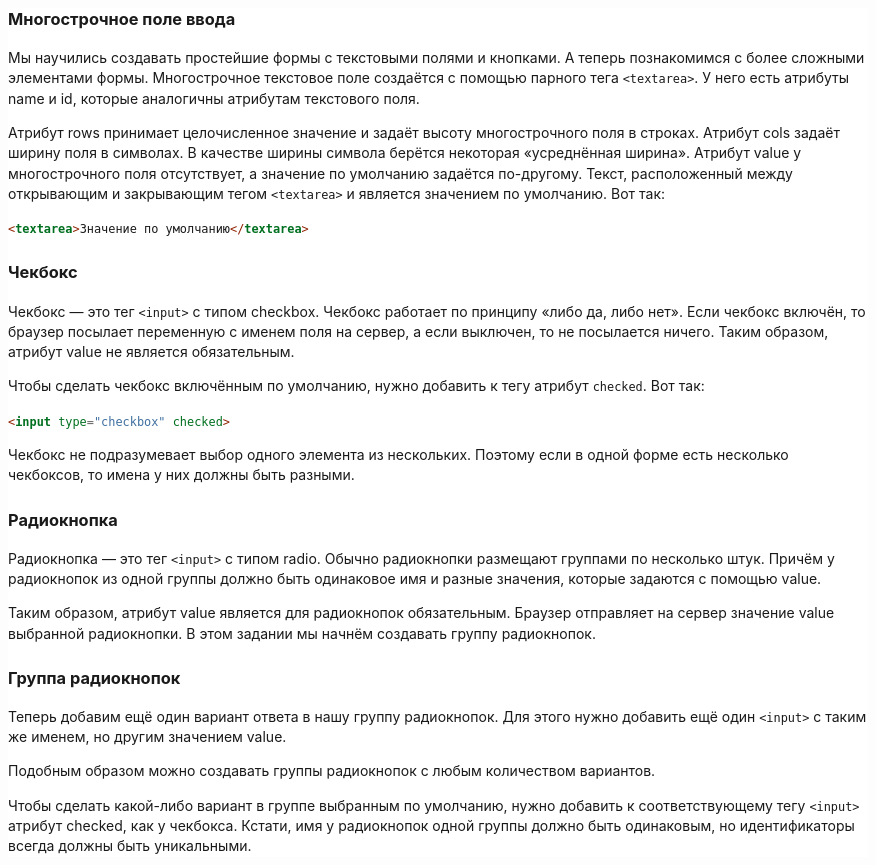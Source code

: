 ### Многострочное поле ввода

Мы научились создавать простейшие формы с текстовыми полями и кнопками. А теперь познакомимся с более сложными элементами формы.
Многострочное текстовое поле создаётся с помощью парного тега `<textarea>`. У него есть атрибуты name и id, которые аналогичны атрибутам текстового поля.

Атрибут rows принимает целочисленное значение и задаёт высоту многострочного поля в строках. Атрибут cols задаёт ширину поля в символах. В качестве ширины символа берётся некоторая «усреднённая ширина».
Атрибут value у многострочного поля отсутствует, а значение по умолчанию задаётся по-другому. Текст, расположенный между открывающим и закрывающим тегом `<textarea>` и является значением по умолчанию. Вот так:

```html
<textarea>Значение по умолчанию</textarea>
```

### Чекбокс

Чекбокс — это тег `<input>` с типом checkbox.
Чекбокс работает по принципу «либо да, либо нет». Если чекбокс включён, то браузер посылает переменную с именем поля на сервер, а если выключен, то не посылается ничего. Таким образом, атрибут value не является обязательным.

Чтобы сделать чекбокс включённым по умолчанию, нужно добавить к тегу атрибут `checked`. Вот так:

```html
<input type="checkbox" checked>
```

Чекбокс не подразумевает выбор одного элемента из нескольких. Поэтому если в одной форме есть несколько чекбоксов, то имена у них должны быть разными.

### Радиокнопка

Радиокнопка — это тег `<input>` с типом radio.
Обычно радиокнопки размещают группами по несколько штук. Причём у радиокнопок из одной группы должно быть одинаковое имя и разные значения, которые задаются c помощью value.

Таким образом, атрибут value является для радиокнопок обязательным. Браузер отправляет на сервер значение value выбранной радиокнопки.
В этом задании мы начнём создавать группу радиокнопок.

### Группа радиокнопок

Теперь добавим ещё один вариант ответа в нашу группу радиокнопок. Для этого нужно добавить ещё один `<input>` с таким же именем, но другим значением value.

Подобным образом можно создавать группы радиокнопок с любым количеством вариантов.

Чтобы сделать какой-либо вариант в группе выбранным по умолчанию, нужно добавить к соответствующему тегу `<input>` атрибут checked, как у чекбокса.
Кстати, имя у радиокнопок одной группы должно быть одинаковым, но идентификаторы всегда должны быть уникальными.
